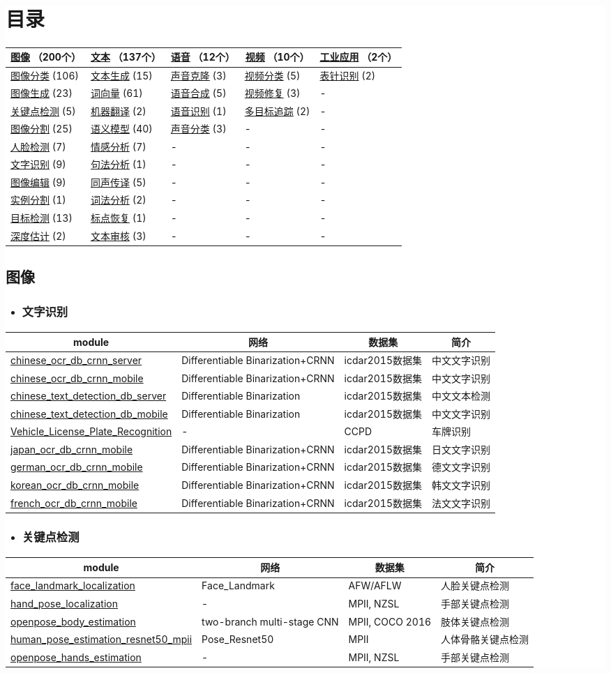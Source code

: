 # 目录
|[图像](#图像) （200个）|[文本](#文本) （137个）|[语音](#语音) （12个）|[视频](#视频) （10个）|[工业应用](#工业应用) （2个）|
|--|--|--|--|--|
|[图像分类](#图像分类) (106)|[文本生成](#文本生成) (15)| [声音克隆](#声音克隆) (3)|[视频分类](#视频分类) (5)| [表针识别](#表针识别) (2)|
|[图像生成](#图像生成) (23)|[词向量](#词向量) (61)|[语音合成](#语音合成) (5)|[视频修复](#视频修复) (3)|-|
|[关键点检测](#关键点检测) (5)|[机器翻译](#机器翻译) (2)|[语音识别](#语音识别) (1)|[多目标追踪](#多目标追踪) (2)|-|
|[图像分割](#图像分割) (25)|[语义模型](#语义模型) (40)|[声音分类](#声音分类) (3)| -|-|
|[人脸检测](#人脸检测) (7)|[情感分析](#情感分析) (7)|-|-|-|
|[文字识别](#文字识别) (9)|[句法分析](#句法分析) (1)|-|-|-|
|[图像编辑](#图像编辑) (9)|[同声传译](#同声传译) (5)|-|-|-|
|[实例分割](#实例分割) (1)|[词法分析](#词法分析) (2)|-|-|-|
|[目标检测](#目标检测) (13)|[标点恢复](#标点恢复) (1)|-|-|-|
|[深度估计](#深度估计) (2)|[文本审核](#文本审核) (3)|-|-|-|

   
## 图像


   - ### 文字识别

|module|网络|数据集|简介|
|--|--|--|--|
|[chinese_ocr_db_crnn_server](./image/text_recognition/chinese_ocr_db_crnn_server)|Differentiable Binarization+CRNN|icdar2015数据集|中文文字识别|
|[chinese_ocr_db_crnn_mobile](./image/text_recognition/chinese_ocr_db_crnn_mobile)|Differentiable Binarization+CRNN|icdar2015数据集|中文文字识别|
|[chinese_text_detection_db_server](./image/text_recognition/chinese_text_detection_db_server)|Differentiable Binarization|icdar2015数据集|中文文本检测|
|[chinese_text_detection_db_mobile](./image/text_recognition/chinese_text_detection_db_mobile)|Differentiable Binarization|icdar2015数据集|中文文字识别|
|[Vehicle_License_Plate_Recognition](./image/text_recognition/Vehicle_License_Plate_Recognition)|-|CCPD|车牌识别|
|[japan_ocr_db_crnn_mobile](./image/text_recognition/japan_ocr_db_crnn_mobile)|Differentiable Binarization+CRNN|icdar2015数据集|日文文字识别|
|[german_ocr_db_crnn_mobile](./image/text_recognition/german_ocr_db_crnn_mobile)|Differentiable Binarization+CRNN|icdar2015数据集|德文文字识别|
|[korean_ocr_db_crnn_mobile](./image/text_recognition/korean_ocr_db_crnn_mobile)|Differentiable Binarization+CRNN|icdar2015数据集|韩文文字识别|
|[french_ocr_db_crnn_mobile](./image/text_recognition/french_ocr_db_crnn_mobile)|Differentiable Binarization+CRNN|icdar2015数据集|法文文字识别|


   - ### 关键点检测

|module|网络|数据集|简介|
|--|--|--|--|
|[face_landmark_localization](./image/keypoint_detection/face_landmark_localization)|Face_Landmark|AFW/AFLW|人脸关键点检测|
|[hand_pose_localization](./image/keypoint_detection/hand_pose_localization)|-|MPII, NZSL|手部关键点检测|
|[openpose_body_estimation](./image/keypoint_detection/openpose_body_estimation)|two-branch multi-stage CNN|MPII, COCO 2016|肢体关键点检测|
|[human_pose_estimation_resnet50_mpii](./image/keypoint_detection/human_pose_estimation_resnet50_mpii)|Pose_Resnet50|MPII|人体骨骼关键点检测
|[openpose_hands_estimation](./image/keypoint_detection/openpose_hands_estimation)|-|MPII, NZSL|手部关键点检测|

